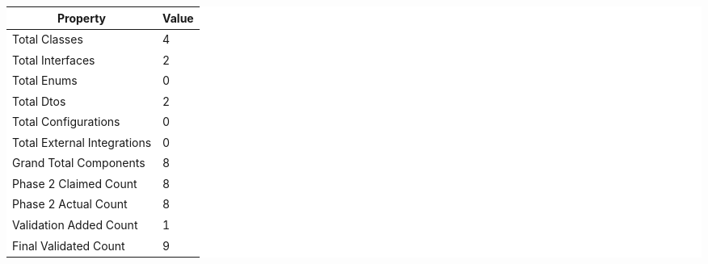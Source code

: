 | Property | Value |
|----------|-------|
| Total Classes | 4 |
| Total Interfaces | 2 |
| Total Enums | 0 |
| Total Dtos | 2 |
| Total Configurations | 0 |
| Total External Integrations | 0 |
| Grand Total Components | 8 |
| Phase 2 Claimed Count | 8 |
| Phase 2 Actual Count | 8 |
| Validation Added Count | 1 |
| Final Validated Count | 9 |


